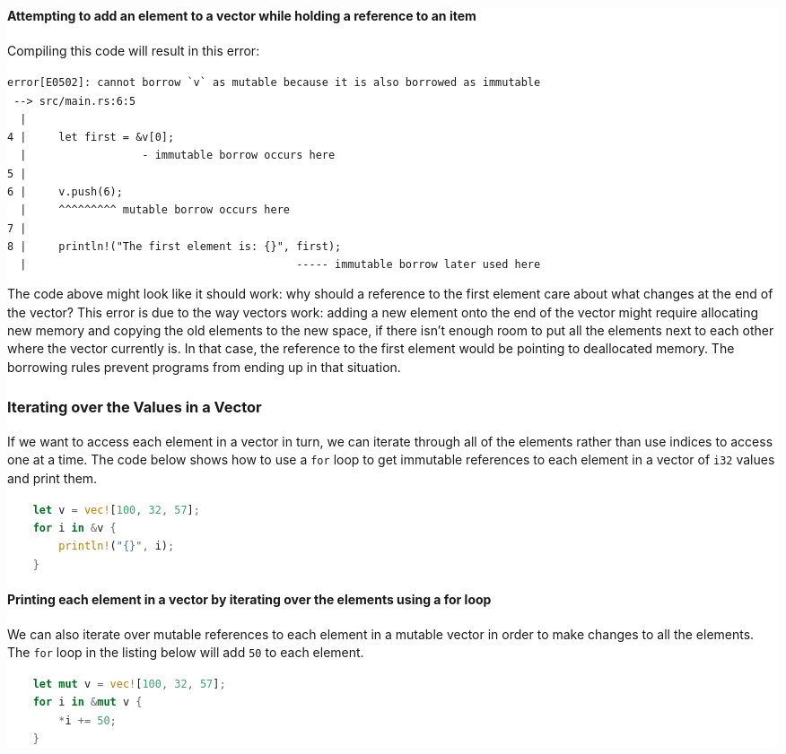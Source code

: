 #### Attempting to add an element to a vector while holding a reference to an item

Compiling this code will result in this error:

```text
error[E0502]: cannot borrow `v` as mutable because it is also borrowed as immutable
 --> src/main.rs:6:5
  |
4 |     let first = &v[0];
  |                  - immutable borrow occurs here
5 | 
6 |     v.push(6);
  |     ^^^^^^^^^ mutable borrow occurs here
7 | 
8 |     println!("The first element is: {}", first);
  |                                          ----- immutable borrow later used here
```

The code above might look like it should work: why should a reference
to the first element care about what changes at the end of the vector? This
error is due to the way vectors work: adding a new element onto the end of the
vector might require allocating new memory and copying the old elements to the
new space, if there isn’t enough room to put all the elements next to each
other where the vector currently is. In that case, the reference to the first
element would be pointing to deallocated memory. The borrowing rules prevent
programs from ending up in that situation.


### Iterating over the Values in a Vector

If we want to access each element in a vector in turn, we can iterate through
all of the elements rather than use indices to access one at a time. The code
below shows how to use a `for` loop to get immutable references to each element
in a vector of `i32` values and print them.

```rust
    let v = vec![100, 32, 57];
    for i in &v {
        println!("{}", i);
    }
```

#### Printing each element in a vector by iterating over the elements using a for loop

We can also iterate over mutable references to each element in a mutable vector
in order to make changes to all the elements. The `for` loop in the listing below
will add `50` to each element.

```rust
    let mut v = vec![100, 32, 57];
    for i in &mut v {
        *i += 50;
    }
```


[vec-api]: https://doc.rust-lang.org/std/vec/struct.Vec.html
[book]: https://github.com/rust-lang/book/tree/master/src